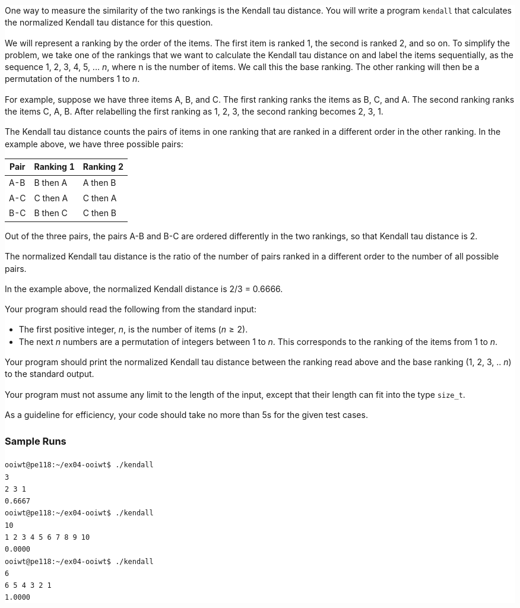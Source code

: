 One way to measure the similarity of the two rankings is the Kendall tau distance. You will write a program `kendall` that calculates the normalized Kendall tau distance for this question.

We will represent a ranking by the order of the items. The first item is ranked 1, the second is ranked 2, and so on. To simplify the problem, we take one of the rankings that we want to calculate the Kendall tau distance on and label the items sequentially, as the sequence 1, 2, 3, 4, 5, ... $n$, where n is the number of items. We call this the base ranking. The other ranking will then be a permutation of the numbers 1 to $n$.

For example, suppose we have three items A, B, and C. The first ranking ranks the items as B, C, and A. The second ranking ranks the items C, A, B. After relabelling the first ranking as 1, 2, 3, the second ranking becomes 2, 3, 1.

The Kendall tau distance counts the pairs of items in one ranking that are ranked in a different order in the other ranking. In the example above, we have three possible pairs:

Pair | Ranking 1 | Ranking 2
-----|-----------|----------
A-B  | B then A  | A then B
A-C  | C then A  | C then A
B-C  | B then C  | C then B

Out of the three pairs, the pairs A-B and B-C are ordered differently in the two rankings, so that Kendall tau distance is 2.

The normalized Kendall tau distance is the ratio of the number of pairs ranked in a different order to the number of all possible pairs.

In the example above, the normalized Kendall distance is 2/3 = 0.6666.

Your program should read the following from the standard input:

- The first positive integer, $n$, is the number of items ($n \ge 2$).
- The next $n$ numbers are a permutation of integers between
  1 to $n$. This corresponds to the ranking of the items
  from 1 to $n$.

Your program should print the normalized Kendall tau distance between the ranking read above and the base ranking (1, 2, 3, .. $n$) to the standard output.

Your program must not assume any limit to the length of the input, except that their length can fit into the type `size_t`.

As a guideline for efficiency, your code should take no more than 5s for the given test cases.

### Sample Runs

```
ooiwt@pe118:~/ex04-ooiwt$ ./kendall
3
2 3 1
0.6667
ooiwt@pe118:~/ex04-ooiwt$ ./kendall
10
1 2 3 4 5 6 7 8 9 10
0.0000
ooiwt@pe118:~/ex04-ooiwt$ ./kendall
6
6 5 4 3 2 1
1.0000
```
